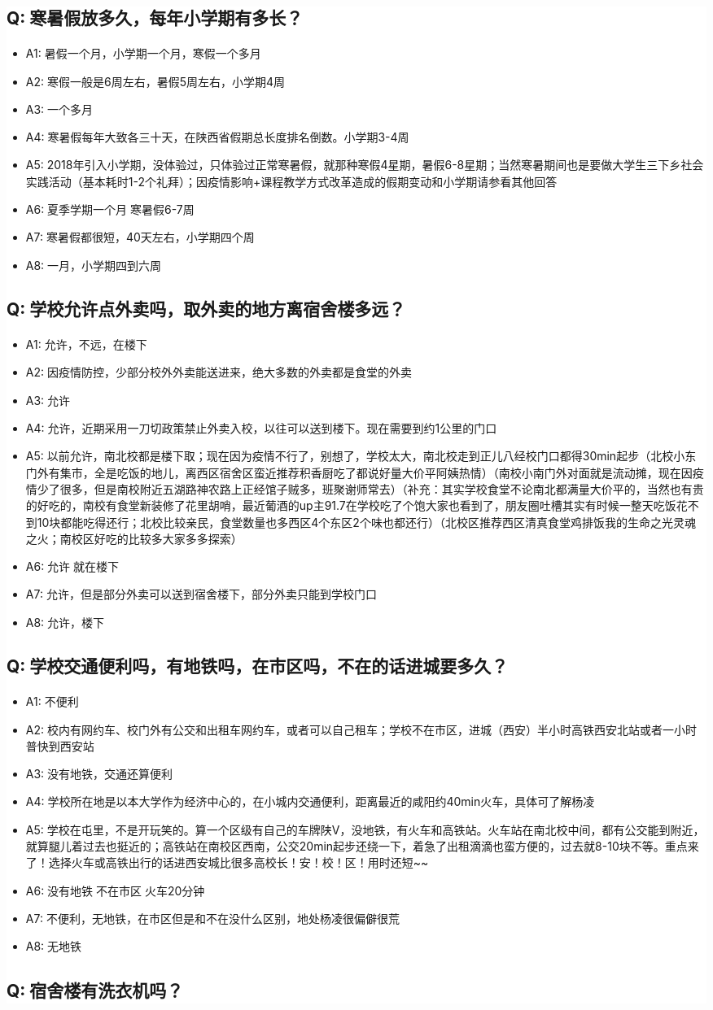 ## Q: 寒暑假放多久，每年小学期有多长？

- A1: 暑假一个月，小学期一个月，寒假一个多月

- A2: 寒假一般是6周左右，暑假5周左右，小学期4周

- A3: 一个多月

- A4: 寒暑假每年大致各三十天，在陕西省假期总长度排名倒数。小学期3-4周

- A5: 2018年引入小学期，没体验过，只体验过正常寒暑假，就那种寒假4星期，暑假6-8星期；当然寒暑期间也是要做大学生三下乡社会实践活动（基本耗时1-2个礼拜）；因疫情影响+课程教学方式改革造成的假期变动和小学期请参看其他回答

- A6: 夏季学期一个月 寒暑假6-7周

- A7: 寒暑假都很短，40天左右，小学期四个周

- A8: 一月，小学期四到六周

## Q: 学校允许点外卖吗，取外卖的地方离宿舍楼多远？

- A1: 允许，不远，在楼下

- A2: 因疫情防控，少部分校外外卖能送进来，绝大多数的外卖都是食堂的外卖

- A3: 允许

- A4: 允许，近期采用一刀切政策禁止外卖入校，以往可以送到楼下。现在需要到约1公里的门口

- A5: 以前允许，南北校都是楼下取；现在因为疫情不行了，别想了，学校太大，南北校走到正儿八经校门口都得30min起步（北校小东门外有集市，全是吃饭的地儿，离西区宿舍区蛮近推荐积香厨吃了都说好量大价平阿姨热情）（南校小南门外对面就是流动摊，现在因疫情少了很多，但是南校附近五湖路神农路上正经馆子贼多，班聚谢师常去）（补充：其实学校食堂不论南北都满量大价平的，当然也有贵的好吃的，南校有食堂新装修了花里胡哨，最近葡酒的up主91.7在学校吃了个饱大家也看到了，朋友圈吐槽其实有时候一整天吃饭花不到10块都能吃得还行；北校比较亲民，食堂数量也多西区4个东区2个味也都还行）（北校区推荐西区清真食堂鸡排饭我的生命之光灵魂之火；南校区好吃的比较多大家多多探索）

- A6: 允许 就在楼下

- A7: 允许，但是部分外卖可以送到宿舍楼下，部分外卖只能到学校门口

- A8: 允许，楼下

## Q: 学校交通便利吗，有地铁吗，在市区吗，不在的话进城要多久？

- A1: 不便利

- A2: 校内有网约车、校门外有公交和出租车网约车，或者可以自己租车；学校不在市区，进城（西安）半小时高铁西安北站或者一小时普快到西安站

- A3: 没有地铁，交通还算便利

- A4: 学校所在地是以本大学作为经济中心的，在小城内交通便利，距离最近的咸阳约40min火车，具体可了解杨凌

- A5: 学校在屯里，不是开玩笑的。算一个区级有自己的车牌陕V，没地铁，有火车和高铁站。火车站在南北校中间，都有公交能到附近，就算腿儿着过去也挺近的；高铁站在南校区西南，公交20min起步还绕一下，着急了出租滴滴也蛮方便的，过去就8-10块不等。重点来了！选择火车或高铁出行的话进西安城比很多高校长！安！校！区！用时还短\~\~

- A6: 没有地铁 不在市区 火车20分钟

- A7: 不便利，无地铁，在市区但是和不在没什么区别，地处杨凌很偏僻很荒

- A8: 无地铁

## Q: 宿舍楼有洗衣机吗？
